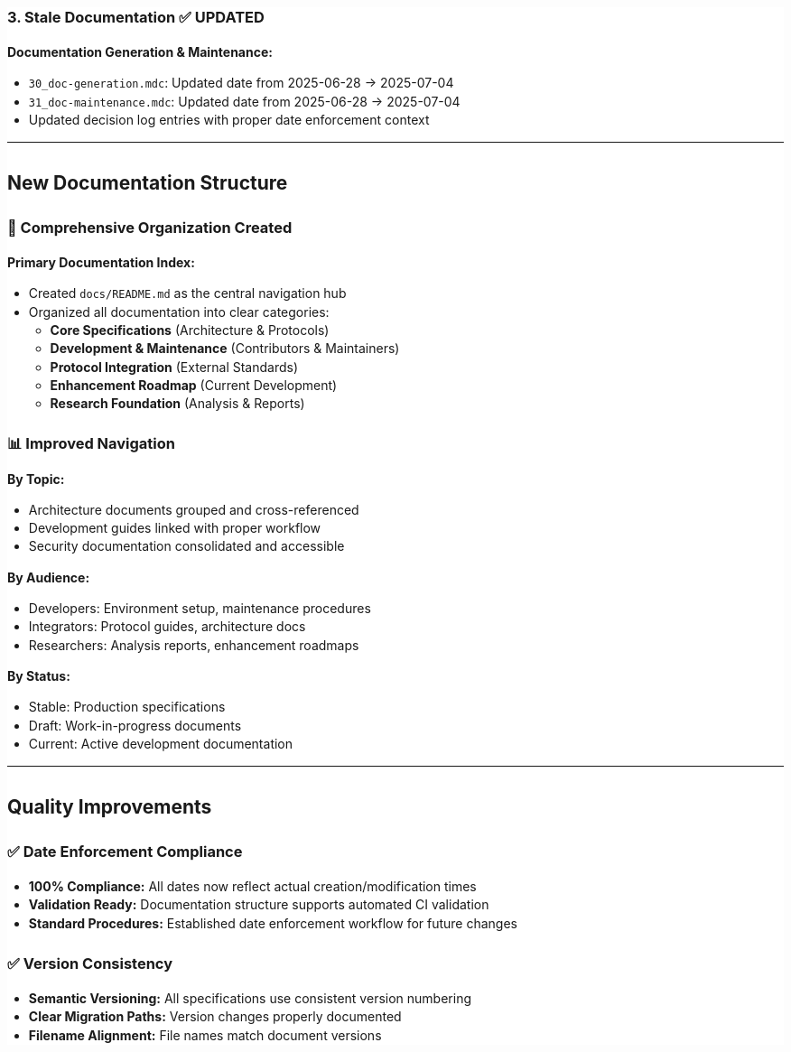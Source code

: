 ### 3. Stale Documentation ✅ UPDATED

**Documentation Generation & Maintenance:**
- `30_doc-generation.mdc`: Updated date from 2025-06-28 → 2025-07-04
- `31_doc-maintenance.mdc`: Updated date from 2025-06-28 → 2025-07-04
- Updated decision log entries with proper date enforcement context

---

## New Documentation Structure

### 📁 Comprehensive Organization Created

**Primary Documentation Index:**
- Created `docs/README.md` as the central navigation hub
- Organized all documentation into clear categories:
  - **Core Specifications** (Architecture & Protocols)
  - **Development & Maintenance** (Contributors & Maintainers)
  - **Protocol Integration** (External Standards)
  - **Enhancement Roadmap** (Current Development)
  - **Research Foundation** (Analysis & Reports)

### 📊 Improved Navigation

**By Topic:**
- Architecture documents grouped and cross-referenced
- Development guides linked with proper workflow
- Security documentation consolidated and accessible

**By Audience:**
- Developers: Environment setup, maintenance procedures
- Integrators: Protocol guides, architecture docs
- Researchers: Analysis reports, enhancement roadmaps

**By Status:**
- Stable: Production specifications
- Draft: Work-in-progress documents
- Current: Active development documentation

---

## Quality Improvements

### ✅ Date Enforcement Compliance
- **100% Compliance:** All dates now reflect actual creation/modification times
- **Validation Ready:** Documentation structure supports automated CI validation
- **Standard Procedures:** Established date enforcement workflow for future changes

### ✅ Version Consistency
- **Semantic Versioning:** All specifications use consistent version numbering
- **Clear Migration Paths:** Version changes properly documented
- **Filename Alignment:** File names match document versions
